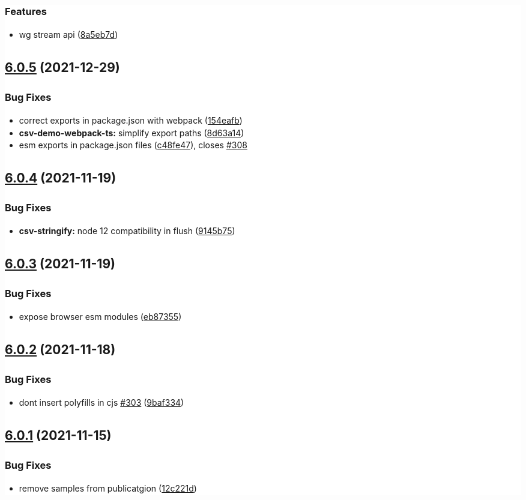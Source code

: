 ### Features

- wg stream api ([8a5eb7d](https://github.com/adaltas/node-csv/commit/8a5eb7dfd31b22217db4fbbc832d707221850785))

## [6.0.5](https://github.com/adaltas/node-csv/compare/csv@6.0.4...csv@6.0.5) (2021-12-29)

### Bug Fixes

- correct exports in package.json with webpack ([154eafb](https://github.com/adaltas/node-csv/commit/154eafbac866eb4499a0d392f8dcd057695c2586))
- **csv-demo-webpack-ts:** simplify export paths ([8d63a14](https://github.com/adaltas/node-csv/commit/8d63a14313bb6b26f13fafb740cc686f1dfaa65f))
- esm exports in package.json files ([c48fe47](https://github.com/adaltas/node-csv/commit/c48fe478ced7560aa078fbc36ec33d6007111e2b)), closes [#308](https://github.com/adaltas/node-csv/issues/308)

## [6.0.4](https://github.com/adaltas/node-csv/compare/csv@6.0.3...csv@6.0.4) (2021-11-19)

### Bug Fixes

- **csv-stringify:** node 12 compatibility in flush ([9145b75](https://github.com/adaltas/node-csv/commit/9145b75012ec71a0b4152036af2275bf28c460e0))

## [6.0.3](https://github.com/adaltas/node-csv/compare/csv@6.0.2...csv@6.0.3) (2021-11-19)

### Bug Fixes

- expose browser esm modules ([eb87355](https://github.com/adaltas/node-csv/commit/eb873557c65912f065d2581d30a17a96b0bfd2d6))

## [6.0.2](https://github.com/adaltas/node-csv/compare/csv@6.0.1...csv@6.0.2) (2021-11-18)

### Bug Fixes

- dont insert polyfills in cjs [#303](https://github.com/adaltas/node-csv/issues/303) ([9baf334](https://github.com/adaltas/node-csv/commit/9baf334044dab90b4a0d096a7e456d0fd5807d5b))

## [6.0.1](https://github.com/adaltas/node-csv/compare/csv@6.0.0...csv@6.0.1) (2021-11-15)

### Bug Fixes

- remove samples from publicatgion ([12c221d](https://github.com/adaltas/node-csv/commit/12c221dc37add26f094e3bb7f94b50ee06ff5be6))
